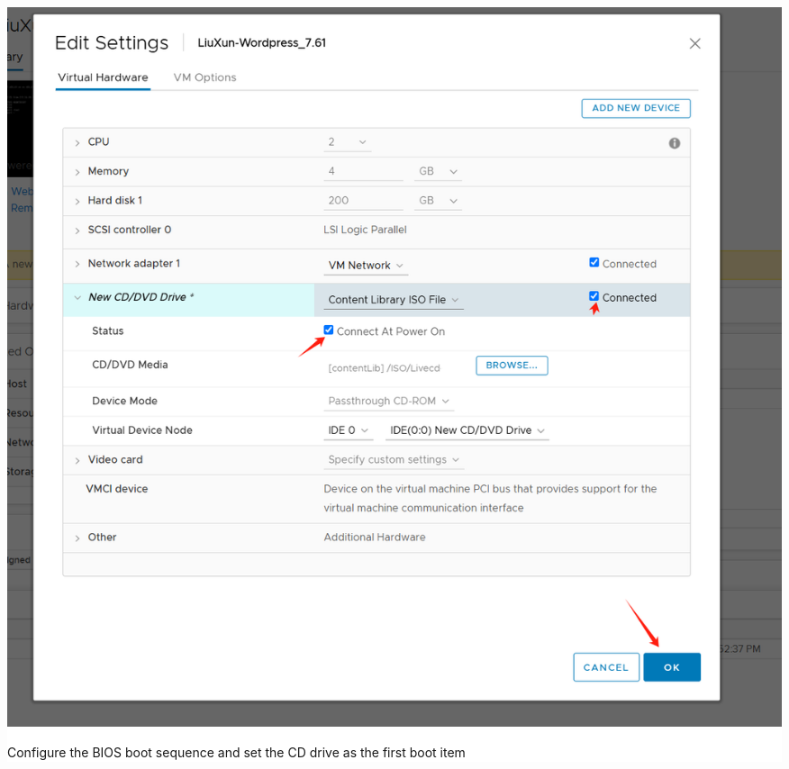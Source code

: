 ![](./images/hyperbdrdisasterrecoveryfailback-operationprocess-19.png)

Configure the BIOS boot sequence and set the CD drive as the first boot item
